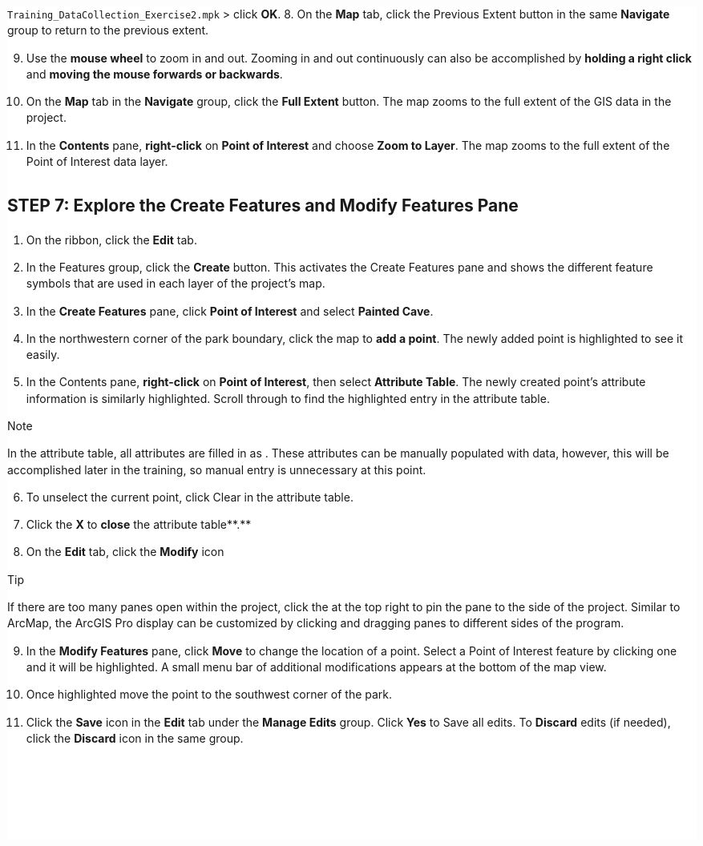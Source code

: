    ```Training_DataCollection_Exercise2.mpk``` > click **OK**.
8. On the **Map** tab, click the Previous Extent button in the same **Navigate** group to return to the previous extent. 

9. Use the **mouse wheel** to zoom in and out. Zooming in and out continuously can also be accomplished by **holding a right click** and **moving the mouse forwards or backwards**. 

10. On the **Map** tab in the **Navigate** group, click the **Full Extent** button. The map zooms to the full extent of the GIS data in the project. 

11. In the **Contents** pane, **right-click** on **Point of Interest** and choose **Zoom to Layer**. The map zooms to the full extent of the Point of Interest data layer. 

## STEP 7: Explore the Create Features and Modify Features Pane 

1. On the ribbon, click the **Edit** tab. 

2. In the Features group, click the **Create** button. This activates the Create Features pane and shows the different feature symbols that are used in each layer of the project’s map. 
3. In the **Create Features** pane, click **Point of Interest** and select **Painted Cave**. 
4. In the northwestern corner of the park boundary, click the map to **add a point**. The newly added point is highlighted to see it easily. 
5. In the Contents pane, **right-click** on **Point of Interest**, then select **Attribute Table**. The newly created point’s attribute information is similarly highlighted. Scroll through to find the highlighted entry in the attribute table. 

> [!NOTE]
>
> In the attribute table, all attributes are filled in as <Null>. These attributes can be manually populated with data, however, this will be accomplished later in the training, so manual entry is unnecessary at this point. 


6. To unselect the current point, click Clear in the attribute table. 

7. Click the **X** to **close** the attribute table**.**   

8. On the **Edit** tab, click the **Modify** icon  

> [!TIP]
>
> If there are too many panes open within the project, click the at the top right to pin the pane to the side of the project. Similar to ArcMap, the ArcGIS Pro display can be customized by clicking and dragging panes to different sides of the program.  

9. In the **Modify Features** pane, click **Move** to change the location of a point. Select a Point of Interest feature by clicking one and it will be highlighted. A small menu bar of additional modifications appears at the bottom of the map view. 

10. Once highlighted move the point to the southwest corner of the park.  

11. Click the **Save** icon in the **Edit** tab under the **Manage Edits** group. Click **Yes** to Save all edits. To **Discard** edits (if needed), click the **Discard** icon in the same group. 

<br>
<br>
<br>
<br>
<br>
